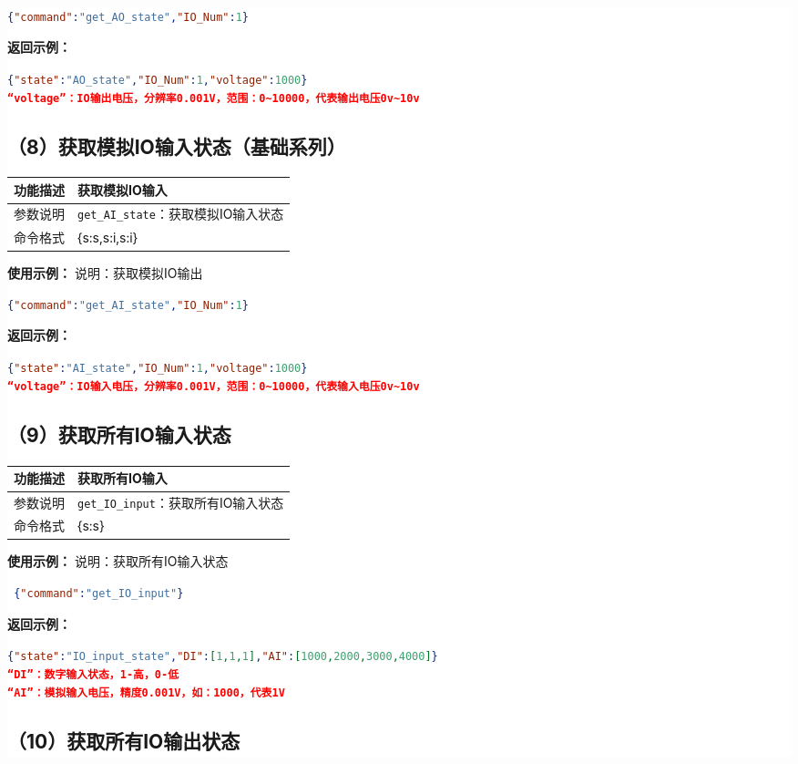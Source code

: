 ```json
{"command":"get_AO_state","IO_Num":1} 
```

**返回示例：**

```json
{"state":"AO_state","IO_Num":1,"voltage":1000}
“voltage”：IO输出电压，分辨率0.001V，范围：0~10000，代表输出电压0v~10v
```

## （8）获取模拟IO输入状态（基础系列）

| 功能描述 | 获取模拟IO输入                  |
| :--- | :------------------------ |
| 参数说明 | `get_AI_state`：获取模拟IO输入状态 |
| 命令格式 | {s\:s,s\:i,s\:i}          |

**使用示例：**
说明：获取模拟IO输出

```json
{"command":"get_AI_state","IO_Num":1} 
```

**返回示例：**

```json
{"state":"AI_state","IO_Num":1,"voltage":1000}
“voltage”：IO输入电压，分辨率0.001V，范围：0~10000，代表输入电压0v~10v
```

## （9）获取所有IO输入状态

| 功能描述 | 获取所有IO输入                  |
| :--- | :------------------------ |
| 参数说明 | `get_IO_input`：获取所有IO输入状态 |
| 命令格式 | {s\:s}                    |

**使用示例：**
说明：获取所有IO输入状态

```json
 {"command":"get_IO_input"}   
```

**返回示例：**

```json
{"state":"IO_input_state","DI":[1,1,1],"AI":[1000,2000,3000,4000]}
“DI”：数字输入状态，1-高，0-低
“AI”：模拟输入电压，精度0.001V，如：1000，代表1V
```

## （10）获取所有IO输出状态
